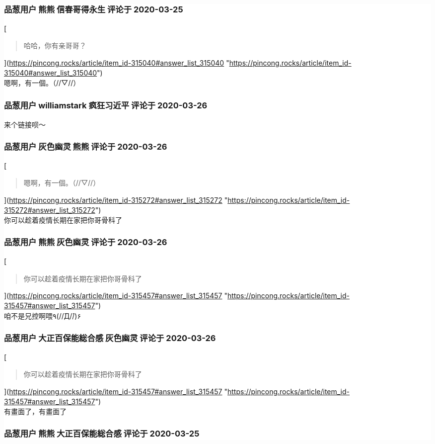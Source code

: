 

            
### 品葱用户 **熊熊 信春哥得永生** 评论于 2020-03-25
        
[

> 哈哈，你有亲哥哥？

](https://pincong.rocks/article/item_id-315040#answer_list_315040 "https://pincong.rocks/article/item_id-315040#answer_list_315040")  
嗯啊，有一個。（//▽//）
        


            
### 品葱用户 **williamstark 疯狂习近平** 评论于 2020-03-26
        
来个链接呗～
        


            
### 品葱用户 **灰色幽灵 熊熊** 评论于 2020-03-26
        
[

> 嗯啊，有一個。（//▽//）

](https://pincong.rocks/article/item_id-315272#answer_list_315272 "https://pincong.rocks/article/item_id-315272#answer_list_315272")  
你可以趁着疫情长期在家把你哥骨科了
        


            
### 品葱用户 **熊熊 灰色幽灵** 评论于 2020-03-26
        
[

> 你可以趁着疫情长期在家把你哥骨科了

](https://pincong.rocks/article/item_id-315457#answer_list_315457 "https://pincong.rocks/article/item_id-315457#answer_list_315457")  
咱不是兄控啊喂٩(//̀Д/́/)۶
        


            
### 品葱用户 **大正百保能総合感 灰色幽灵** 评论于 2020-03-26
        
[

> 你可以趁着疫情长期在家把你哥骨科了

](https://pincong.rocks/article/item_id-315457#answer_list_315457 "https://pincong.rocks/article/item_id-315457#answer_list_315457")  
有畫面了，有畫面了
        


            
### 品葱用户 **熊熊 大正百保能総合感** 评论于 2020-03-25
        